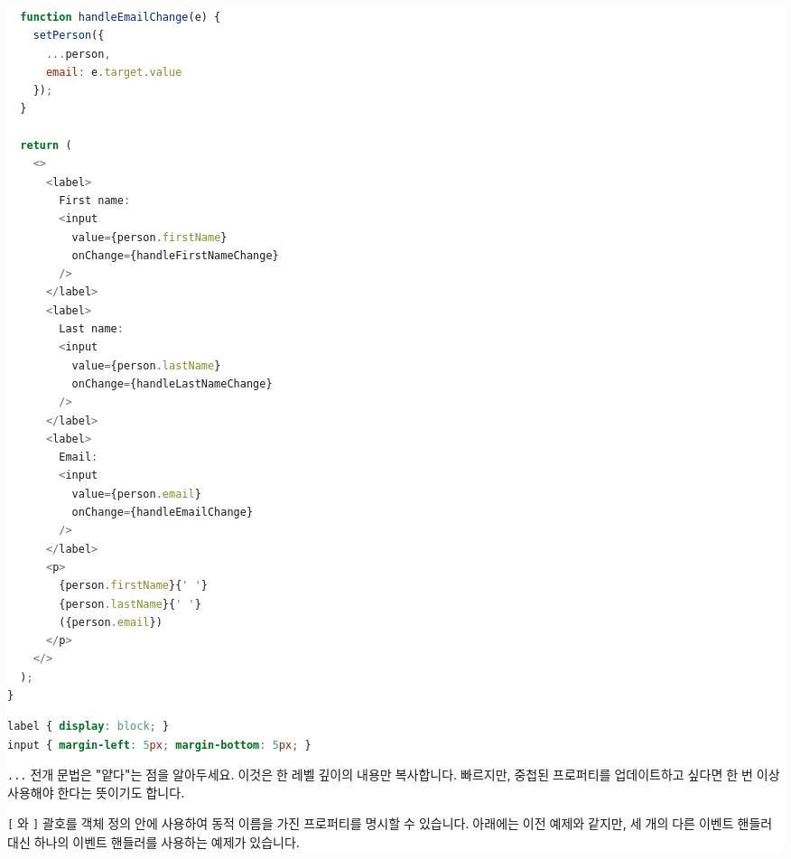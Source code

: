 ```js
  function handleEmailChange(e) {
    setPerson({
      ...person,
      email: e.target.value
    });
  }

  return (
    <>
      <label>
        First name:
        <input
          value={person.firstName}
          onChange={handleFirstNameChange}
        />
      </label>
      <label>
        Last name:
        <input
          value={person.lastName}
          onChange={handleLastNameChange}
        />
      </label>
      <label>
        Email:
        <input
          value={person.email}
          onChange={handleEmailChange}
        />
      </label>
      <p>
        {person.firstName}{' '}
        {person.lastName}{' '}
        ({person.email})
      </p>
    </>
  );
}
```

```css
label { display: block; }
input { margin-left: 5px; margin-bottom: 5px; }
```

</Sandpack>

`...` 전개 문법은 "얕다"는 점을 알아두세요. 이것은 한 레벨 깊이의 내용만 복사합니다. 빠르지만, 중첩된 프로퍼티를 업데이트하고 싶다면 한 번 이상 사용해야 한다는 뜻이기도 합니다.

<DeepDive title="Using a single event handler for multiple fields">

`[` 와 `]` 괄호를 객체 정의 안에 사용하여 동적 이름을 가진 프로퍼티를 명시할 수 있습니다. 아래에는 이전 예제와 같지만, 세 개의 다른 이벤트 핸들러 대신 하나의 이벤트 핸들러를 사용하는 예제가 있습니다.
